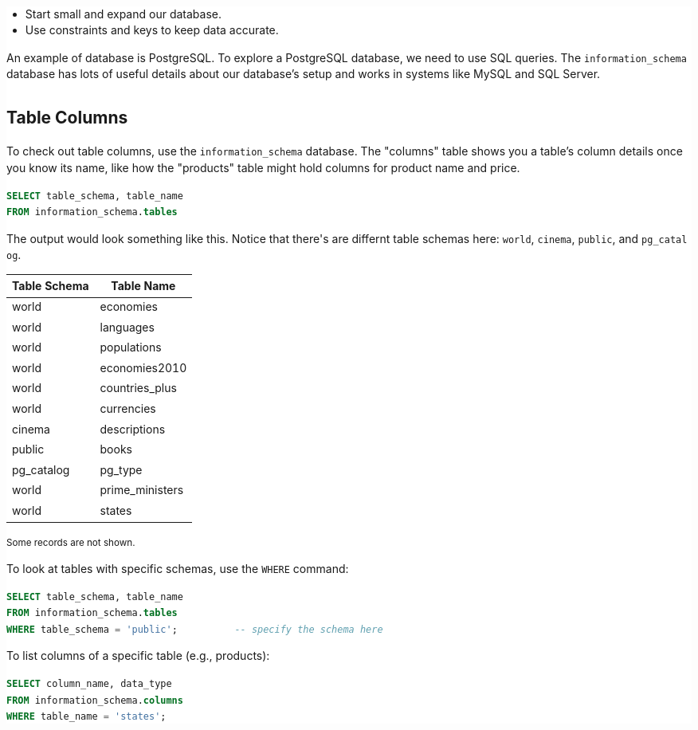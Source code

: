 - Start small and expand our database.
- Use constraints and keys to keep data accurate.

An example of database is PostgreSQL. To explore a PostgreSQL database, we need to use SQL queries. The `information_schema` database has lots of useful details about our database’s setup and works in systems like MySQL and SQL Server.

## Table Columns

To check out table columns, use the `information_schema` database. The "columns" table shows you a table’s column details once you know its name, like how the "products" table might hold columns for product name and price.

```sql
SELECT table_schema, table_name
FROM information_schema.tables
```

The output would look something like this. Notice that there's are differnt table schemas here: `world`, `cinema`, `public`, and `pg_catalog`.

| Table Schema | Table Name          |
|--------------|---------------------|
| world        | economies           |
| world        | languages           |
| world        | populations         |
| world        | economies2010       |
| world        | countries_plus      |
| world        | currencies          |
| cinema       | descriptions        |
| public       | books               |
| pg_catalog   | pg_type             |
| world        | prime_ministers     |
| world        | states              |

<small>Some records are not shown.</small>

To look at tables with specific schemas, use the `WHERE` command:

```sql
SELECT table_schema, table_name
FROM information_schema.tables
WHERE table_schema = 'public';          -- specify the schema here
```

To list columns of a specific table (e.g., products):

```sql
SELECT column_name, data_type
FROM information_schema.columns
WHERE table_name = 'states';
```

